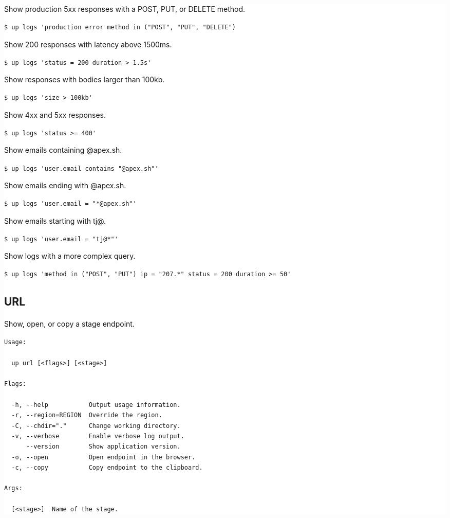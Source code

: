 Show production 5xx responses with a POST, PUT, or DELETE method.

```
$ up logs 'production error method in ("POST", "PUT", "DELETE")
```

Show 200 responses with latency above 1500ms.

```
$ up logs 'status = 200 duration > 1.5s'
```

Show responses with bodies larger than 100kb.

```
$ up logs 'size > 100kb'
```

Show 4xx and 5xx responses.

```
$ up logs 'status >= 400'
```

Show emails containing @apex.sh.

```
$ up logs 'user.email contains "@apex.sh"'
```

Show emails ending with @apex.sh.

```
$ up logs 'user.email = "*@apex.sh"'
```

Show emails starting with tj@.

```
$ up logs 'user.email = "tj@*"'
```

Show logs with a more complex query.

```
$ up logs 'method in ("POST", "PUT") ip = "207.*" status = 200 duration >= 50'
```


## URL

Show, open, or copy a stage endpoint.

```
Usage:

  up url [<flags>] [<stage>]

Flags:

  -h, --help           Output usage information.
  -r, --region=REGION  Override the region.
  -C, --chdir="."      Change working directory.
  -v, --verbose        Enable verbose log output.
      --version        Show application version.
  -o, --open           Open endpoint in the browser.
  -c, --copy           Copy endpoint to the clipboard.

Args:

  [<stage>]  Name of the stage.
```
